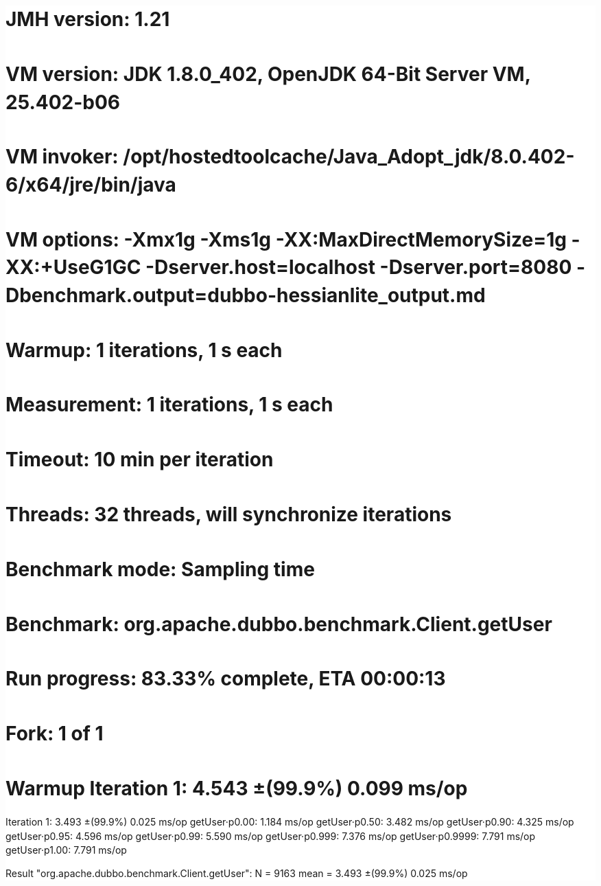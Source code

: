 # JMH version: 1.21
# VM version: JDK 1.8.0_402, OpenJDK 64-Bit Server VM, 25.402-b06
# VM invoker: /opt/hostedtoolcache/Java_Adopt_jdk/8.0.402-6/x64/jre/bin/java
# VM options: -Xmx1g -Xms1g -XX:MaxDirectMemorySize=1g -XX:+UseG1GC -Dserver.host=localhost -Dserver.port=8080 -Dbenchmark.output=dubbo-hessianlite_output.md
# Warmup: 1 iterations, 1 s each
# Measurement: 1 iterations, 1 s each
# Timeout: 10 min per iteration
# Threads: 32 threads, will synchronize iterations
# Benchmark mode: Sampling time
# Benchmark: org.apache.dubbo.benchmark.Client.getUser

# Run progress: 83.33% complete, ETA 00:00:13
# Fork: 1 of 1
# Warmup Iteration   1: 4.543 ±(99.9%) 0.099 ms/op
Iteration   1: 3.493 ±(99.9%) 0.025 ms/op
                 getUser·p0.00:   1.184 ms/op
                 getUser·p0.50:   3.482 ms/op
                 getUser·p0.90:   4.325 ms/op
                 getUser·p0.95:   4.596 ms/op
                 getUser·p0.99:   5.590 ms/op
                 getUser·p0.999:  7.376 ms/op
                 getUser·p0.9999: 7.791 ms/op
                 getUser·p1.00:   7.791 ms/op



Result "org.apache.dubbo.benchmark.Client.getUser":
  N = 9163
  mean =      3.493 ±(99.9%) 0.025 ms/op
